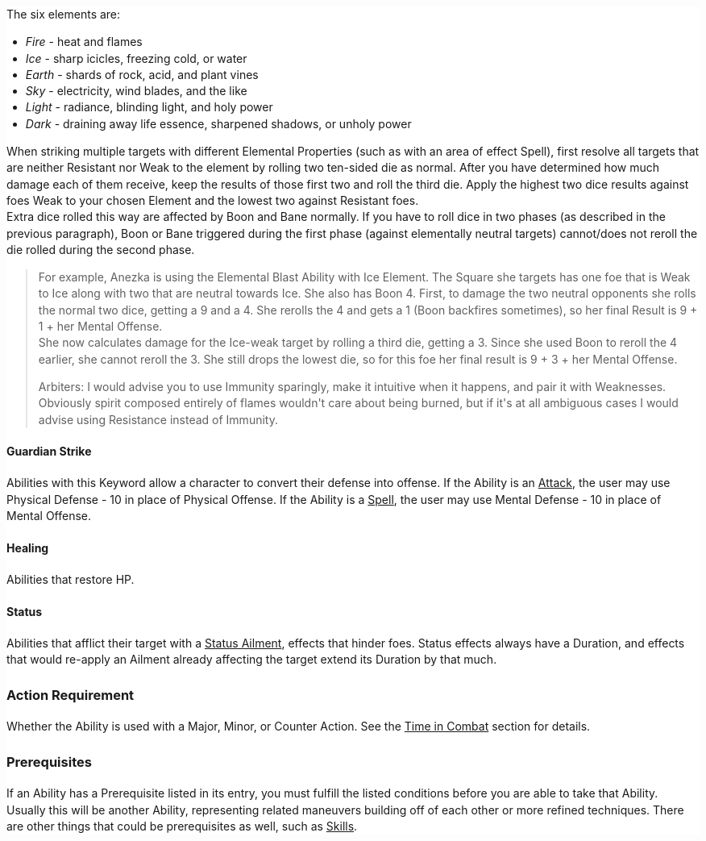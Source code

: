 The six elements are:  
* *Fire* - heat and flames  
* *Ice* - sharp icicles, freezing cold, or water  
* *Earth* - shards of rock, acid, and plant vines  
* *Sky* - electricity, wind blades, and the like  
* *Light* - radiance, blinding light, and holy power  
* *Dark* - draining away life essence, sharpened shadows, or unholy power  

When striking multiple targets with different Elemental Properties (such as with an area of effect Spell), first resolve all targets that are neither Resistant nor Weak to the element by rolling two ten-sided die as normal. After you have determined how much damage each of them receive, keep the results of those first two and roll the third die. Apply the highest two dice results against foes Weak to your chosen Element and the lowest two against Resistant foes.  
Extra dice rolled this way are affected by Boon and Bane normally. If you have to roll dice in two phases (as described in the previous paragraph), Boon or Bane triggered during the first phase (against elementally neutral targets) cannot/does not reroll the die rolled during the second phase.  

> For example, Anezka is using the Elemental Blast Ability with Ice Element. The Square she targets has one foe that is Weak to Ice along with two that are neutral towards Ice. She also has Boon 4. 
> First, to damage the two neutral opponents she rolls the normal two dice, getting a 9 and a 4. She rerolls the 4 and gets a 1 (Boon backfires sometimes), so her final Result is 9 + 1 + her Mental Offense.  
> She now calculates damage for the Ice-weak target by rolling a third die, getting a 3. Since she used Boon to reroll the 4 earlier, she cannot reroll the 3. She still drops the lowest die, so for this foe her final result is 9 + 3 + her Mental Offense.  
>  
> Arbiters: I would advise you to use Immunity sparingly, make it intuitive when it happens, and pair it with Weaknesses. Obviously spirit composed entirely of flames wouldn't care about being burned, but if it's at all ambiguous cases I would advise using Resistance instead of Immunity.  

#### Guardian Strike  
Abilities with this Keyword allow a character to convert their defense into offense. If the Ability is an [Attack](#attack), the user may use Physical Defense - 10 in place of Physical Offense. If the Ability is a [Spell](#spell), the user may use Mental Defense - 10 in place of Mental Offense.  

#### Healing  
Abilities that restore HP.  

#### Status  
Abilities that afflict their target with a [Status Ailment](#status-ailment), effects that hinder foes. Status effects always have a Duration, and effects that would re-apply an Ailment already affecting the target extend its Duration by that much.  

### Action Requirement  
Whether the Ability is used with a Major, Minor, or Counter Action. See the [Time in Combat](#time-in-combat) section for details.

### Prerequisites  
If an Ability has a Prerequisite listed in its entry, you must fulfill the listed conditions before you are able to take that Ability. Usually this will be another Ability, representing related maneuvers building off of each other or more refined techniques. There are other things that could be prerequisites as well, such as [Skills](#skill-list).  
